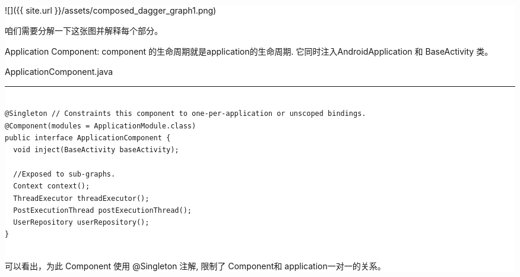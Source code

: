 ![]({{ site.url }}/assets/composed_dagger_graph1.png)

咱们需要分解一下这张图并解释每个部分。

Application Component: component 的生命周期就是application的生命周期. 它同时注入AndroidApplication 和 BaseActivity 类。

ApplicationComponent.java

*****************************

<pre>
<code>
@Singleton // Constraints this component to one-per-application or unscoped bindings.
@Component(modules = ApplicationModule.class)
public interface ApplicationComponent {
  void inject(BaseActivity baseActivity);
 
  //Exposed to sub-graphs.
  Context context();
  ThreadExecutor threadExecutor();
  PostExecutionThread postExecutionThread();
  UserRepository userRepository();
}
</code>
</pre>

可以看出，为此 Component 使用 @Singleton 注解, 限制了 Component和 application一对一的关系。


